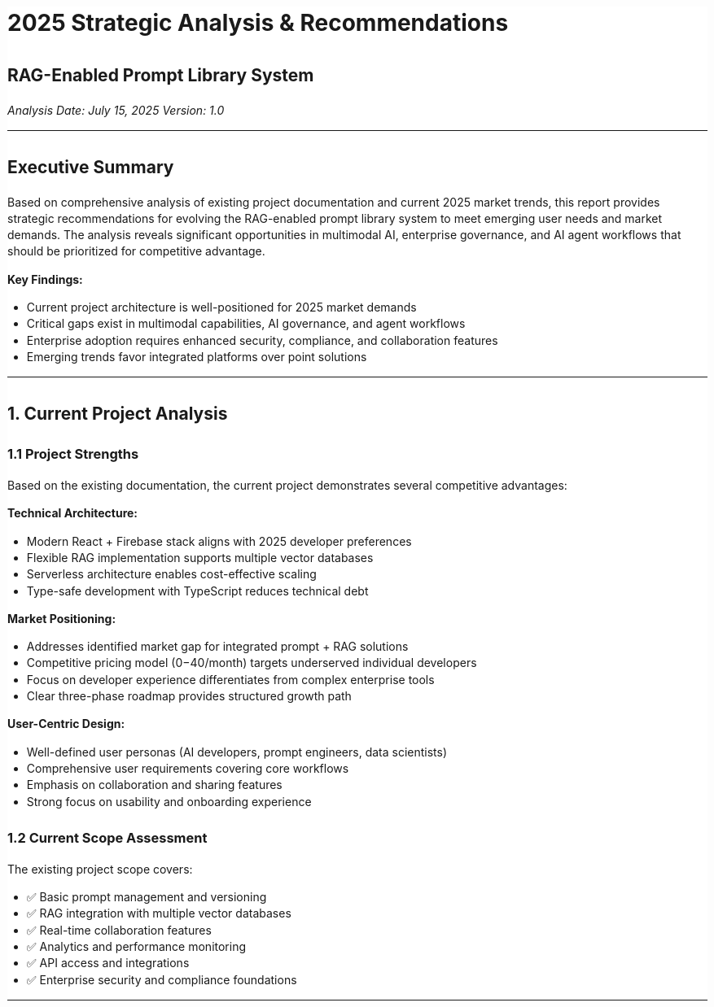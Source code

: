 # 2025 Strategic Analysis & Recommendations
## RAG-Enabled Prompt Library System

*Analysis Date: July 15, 2025*
*Version: 1.0*

---

## Executive Summary

Based on comprehensive analysis of existing project documentation and current 2025 market trends, this report provides strategic recommendations for evolving the RAG-enabled prompt library system to meet emerging user needs and market demands. The analysis reveals significant opportunities in multimodal AI, enterprise governance, and AI agent workflows that should be prioritized for competitive advantage.

**Key Findings:**
- Current project architecture is well-positioned for 2025 market demands
- Critical gaps exist in multimodal capabilities, AI governance, and agent workflows
- Enterprise adoption requires enhanced security, compliance, and collaboration features
- Emerging trends favor integrated platforms over point solutions

---

## 1. Current Project Analysis

### 1.1 Project Strengths
Based on the existing documentation, the current project demonstrates several competitive advantages:

**Technical Architecture:**
- Modern React + Firebase stack aligns with 2025 developer preferences
- Flexible RAG implementation supports multiple vector databases
- Serverless architecture enables cost-effective scaling
- Type-safe development with TypeScript reduces technical debt

**Market Positioning:**
- Addresses identified market gap for integrated prompt + RAG solutions
- Competitive pricing model ($0-$40/month) targets underserved individual developers
- Focus on developer experience differentiates from complex enterprise tools
- Clear three-phase roadmap provides structured growth path

**User-Centric Design:**
- Well-defined user personas (AI developers, prompt engineers, data scientists)
- Comprehensive user requirements covering core workflows
- Emphasis on collaboration and sharing features
- Strong focus on usability and onboarding experience

### 1.2 Current Scope Assessment
The existing project scope covers:
- ✅ Basic prompt management and versioning
- ✅ RAG integration with multiple vector databases
- ✅ Real-time collaboration features
- ✅ Analytics and performance monitoring
- ✅ API access and integrations
- ✅ Enterprise security and compliance foundations

---